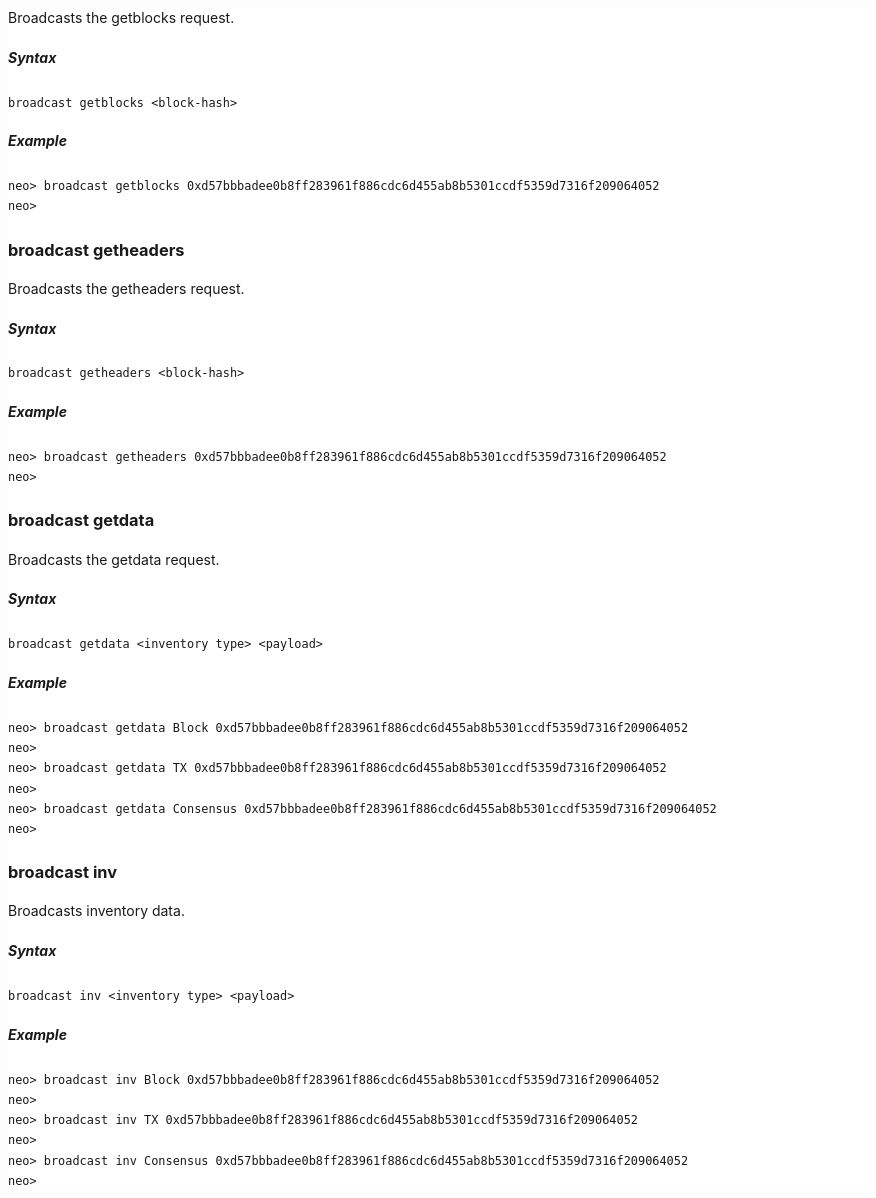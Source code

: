 Broadcasts the getblocks request.

##### Syntax

`broadcast getblocks <block-hash> `

##### Example

```
neo> broadcast getblocks 0xd57bbbadee0b8ff283961f886cdc6d455ab8b5301ccdf5359d7316f209064052
neo> 
```

### broadcast getheaders

Broadcasts the getheaders request.

##### Syntax

`broadcast getheaders <block-hash> `

##### Example

```
neo> broadcast getheaders 0xd57bbbadee0b8ff283961f886cdc6d455ab8b5301ccdf5359d7316f209064052
neo> 
```

### broadcast getdata

Broadcasts the getdata request.

##### Syntax

`broadcast getdata <inventory type> <payload> `

##### Example

```
neo> broadcast getdata Block 0xd57bbbadee0b8ff283961f886cdc6d455ab8b5301ccdf5359d7316f209064052
neo> 
neo> broadcast getdata TX 0xd57bbbadee0b8ff283961f886cdc6d455ab8b5301ccdf5359d7316f209064052
neo>
neo> broadcast getdata Consensus 0xd57bbbadee0b8ff283961f886cdc6d455ab8b5301ccdf5359d7316f209064052
neo>
```

### broadcast inv

Broadcasts inventory data.

##### Syntax

`broadcast inv <inventory type> <payload> `

##### Example

```
neo> broadcast inv Block 0xd57bbbadee0b8ff283961f886cdc6d455ab8b5301ccdf5359d7316f209064052
neo> 
neo> broadcast inv TX 0xd57bbbadee0b8ff283961f886cdc6d455ab8b5301ccdf5359d7316f209064052
neo>
neo> broadcast inv Consensus 0xd57bbbadee0b8ff283961f886cdc6d455ab8b5301ccdf5359d7316f209064052
neo>
```
